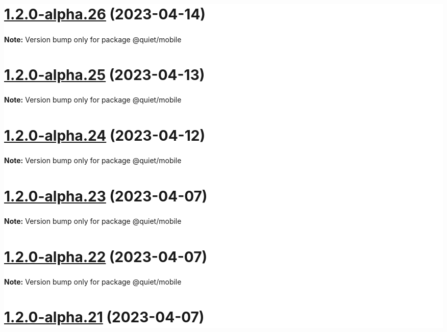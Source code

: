 



# [1.2.0-alpha.26](https://github.com/TryQuiet/quiet/compare/@quiet/mobile@1.2.0-alpha.25...@quiet/mobile@1.2.0-alpha.26) (2023-04-14)

**Note:** Version bump only for package @quiet/mobile





# [1.2.0-alpha.25](https://github.com/TryQuiet/quiet/compare/@quiet/mobile@1.2.0-alpha.24...@quiet/mobile@1.2.0-alpha.25) (2023-04-13)

**Note:** Version bump only for package @quiet/mobile





# [1.2.0-alpha.24](https://github.com/TryQuiet/quiet/compare/@quiet/mobile@1.2.0-alpha.23...@quiet/mobile@1.2.0-alpha.24) (2023-04-12)

**Note:** Version bump only for package @quiet/mobile





# [1.2.0-alpha.23](https://github.com/TryQuiet/quiet/compare/@quiet/mobile@1.2.0-alpha.22...@quiet/mobile@1.2.0-alpha.23) (2023-04-07)

**Note:** Version bump only for package @quiet/mobile





# [1.2.0-alpha.22](https://github.com/TryQuiet/quiet/compare/@quiet/mobile@1.2.0-alpha.21...@quiet/mobile@1.2.0-alpha.22) (2023-04-07)

**Note:** Version bump only for package @quiet/mobile





# [1.2.0-alpha.21](https://github.com/TryQuiet/quiet/compare/@quiet/mobile@1.2.0-alpha.20...@quiet/mobile@1.2.0-alpha.21) (2023-04-07)
